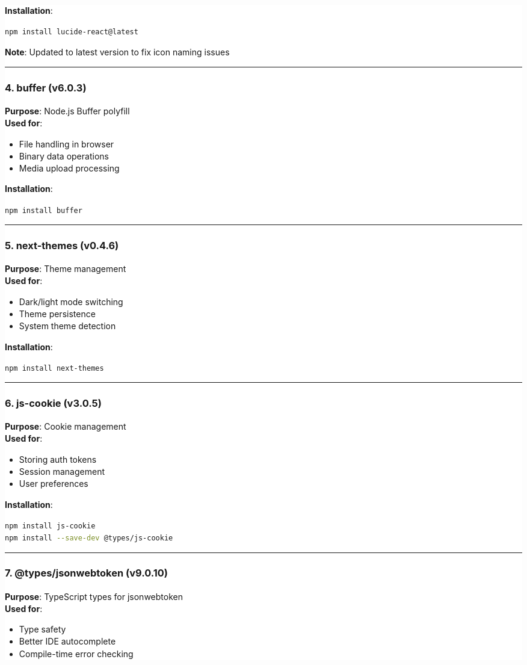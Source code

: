 **Installation**:
```bash
npm install lucide-react@latest
```

**Note**: Updated to latest version to fix icon naming issues

---

### 4. buffer (v6.0.3)
**Purpose**: Node.js Buffer polyfill  
**Used for**:
- File handling in browser
- Binary data operations
- Media upload processing

**Installation**:
```bash
npm install buffer
```

---

### 5. next-themes (v0.4.6)
**Purpose**: Theme management  
**Used for**:
- Dark/light mode switching
- Theme persistence
- System theme detection

**Installation**:
```bash
npm install next-themes
```

---

### 6. js-cookie (v3.0.5)
**Purpose**: Cookie management  
**Used for**:
- Storing auth tokens
- Session management
- User preferences

**Installation**:
```bash
npm install js-cookie
npm install --save-dev @types/js-cookie
```

---

### 7. @types/jsonwebtoken (v9.0.10)
**Purpose**: TypeScript types for jsonwebtoken  
**Used for**:
- Type safety
- Better IDE autocomplete
- Compile-time error checking
